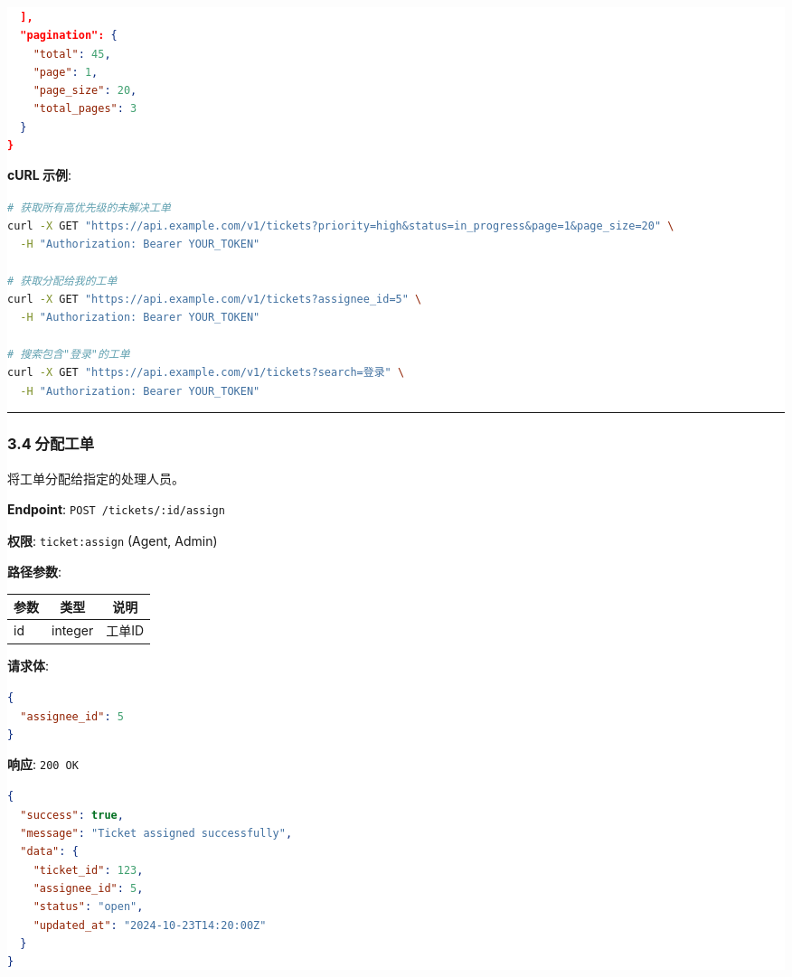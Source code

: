 ```json
  ],
  "pagination": {
    "total": 45,
    "page": 1,
    "page_size": 20,
    "total_pages": 3
  }
}
```

**cURL 示例**:

```bash
# 获取所有高优先级的未解决工单
curl -X GET "https://api.example.com/v1/tickets?priority=high&status=in_progress&page=1&page_size=20" \
  -H "Authorization: Bearer YOUR_TOKEN"

# 获取分配给我的工单
curl -X GET "https://api.example.com/v1/tickets?assignee_id=5" \
  -H "Authorization: Bearer YOUR_TOKEN"

# 搜索包含"登录"的工单
curl -X GET "https://api.example.com/v1/tickets?search=登录" \
  -H "Authorization: Bearer YOUR_TOKEN"
```

---

### 3.4 分配工单

将工单分配给指定的处理人员。

**Endpoint**: `POST /tickets/:id/assign`

**权限**: `ticket:assign` (Agent, Admin)

**路径参数**:

| 参数 | 类型 | 说明 |
|------|------|------|
| id | integer | 工单ID |

**请求体**:

```json
{
  "assignee_id": 5
}
```

**响应**: `200 OK`

```json
{
  "success": true,
  "message": "Ticket assigned successfully",
  "data": {
    "ticket_id": 123,
    "assignee_id": 5,
    "status": "open",
    "updated_at": "2024-10-23T14:20:00Z"
  }
}
```
